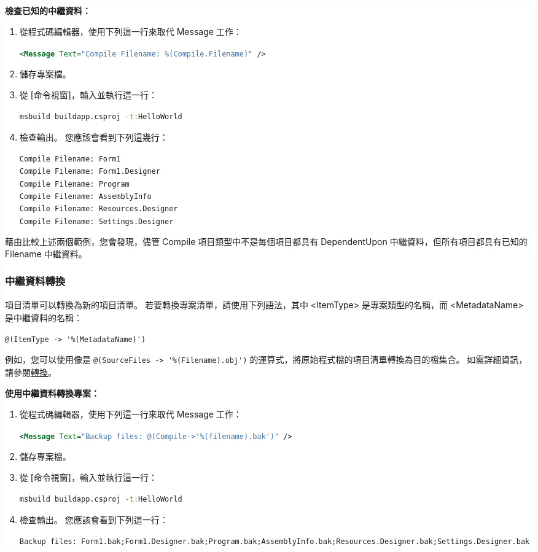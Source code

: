 **檢查已知的中繼資料：**

1. 從程式碼編輯器，使用下列這一行來取代 Message 工作：

    ```xml
    <Message Text="Compile Filename: %(Compile.Filename)" />
    ```

2. 儲存專案檔。

3. 從 [命令視窗]，輸入並執行這一行：

    ```cmd
    msbuild buildapp.csproj -t:HelloWorld
    ```

4. 檢查輸出。 您應該會看到下列這幾行：

    ```output
    Compile Filename: Form1
    Compile Filename: Form1.Designer
    Compile Filename: Program
    Compile Filename: AssemblyInfo
    Compile Filename: Resources.Designer
    Compile Filename: Settings.Designer
    ```

藉由比較上述兩個範例，您會發現，儘管 Compile 項目類型中不是每個項目都具有 DependentUpon 中繼資料，但所有項目都具有已知的 Filename 中繼資料。

### <a name="metadata-transformations"></a>中繼資料轉換

 項目清單可以轉換為新的項目清單。 若要轉換專案清單，請使用下列語法，其中 \<ItemType> 是專案類型的名稱，而 \<MetadataName> 是中繼資料的名稱：

```xml
@(ItemType -> '%(MetadataName)')
```

例如，您可以使用像是 `@(SourceFiles -> '%(Filename).obj')` 的運算式，將原始程式檔的項目清單轉換為目的檔集合。 如需詳細資訊，請參閱[轉換](../msbuild/msbuild-transforms.md)。

**使用中繼資料轉換專案：**

1. 從程式碼編輯器，使用下列這一行來取代 Message 工作：

    ```xml
    <Message Text="Backup files: @(Compile->'%(filename).bak')" />
    ```

2. 儲存專案檔。

3. 從 [命令視窗]，輸入並執行這一行：

    ```cmd
    msbuild buildapp.csproj -t:HelloWorld
    ```

4. 檢查輸出。 您應該會看到下列這一行：

    ```output
    Backup files: Form1.bak;Form1.Designer.bak;Program.bak;AssemblyInfo.bak;Resources.Designer.bak;Settings.Designer.bak
    ```
